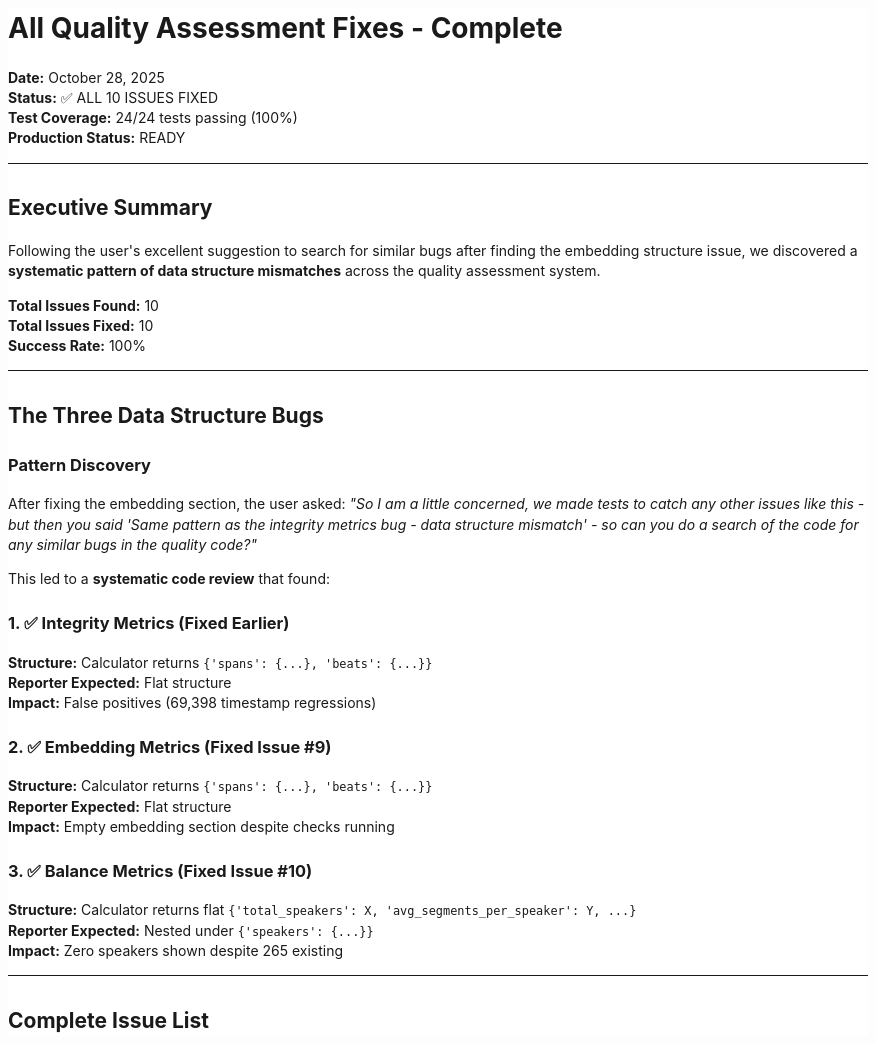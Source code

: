 # All Quality Assessment Fixes - Complete

**Date:** October 28, 2025  
**Status:** ✅ ALL 10 ISSUES FIXED  
**Test Coverage:** 24/24 tests passing (100%)  
**Production Status:** READY

---

## Executive Summary

Following the user's excellent suggestion to search for similar bugs after finding the embedding structure issue, we discovered a **systematic pattern of data structure mismatches** across the quality assessment system.

**Total Issues Found:** 10  
**Total Issues Fixed:** 10  
**Success Rate:** 100%

---

## The Three Data Structure Bugs

### Pattern Discovery

After fixing the embedding section, the user asked: *"So I am a little concerned, we made tests to catch any other issues like this - but then you said 'Same pattern as the integrity metrics bug - data structure mismatch' - so can you do a search of the code for any similar bugs in the quality code?"*

This led to a **systematic code review** that found:

### 1. ✅ Integrity Metrics (Fixed Earlier)
**Structure:** Calculator returns `{'spans': {...}, 'beats': {...}}`  
**Reporter Expected:** Flat structure  
**Impact:** False positives (69,398 timestamp regressions)

### 2. ✅ Embedding Metrics (Fixed Issue #9)
**Structure:** Calculator returns `{'spans': {...}, 'beats': {...}}`  
**Reporter Expected:** Flat structure  
**Impact:** Empty embedding section despite checks running

### 3. ✅ Balance Metrics (Fixed Issue #10)
**Structure:** Calculator returns flat `{'total_speakers': X, 'avg_segments_per_speaker': Y, ...}`  
**Reporter Expected:** Nested under `{'speakers': {...}}`  
**Impact:** Zero speakers shown despite 265 existing

---

## Complete Issue List
